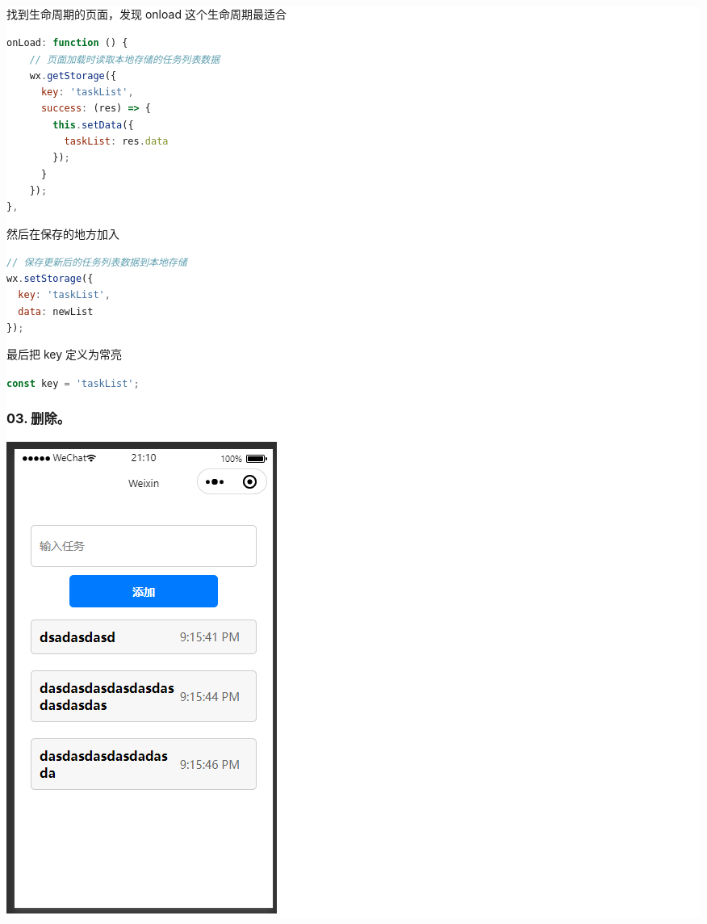 找到生命周期的页面，发现 onload 这个生命周期最适合

```js
onLoad: function () {
	// 页面加载时读取本地存储的任务列表数据
	wx.getStorage({
	  key: 'taskList',
	  success: (res) => {
		this.setData({
		  taskList: res.data
		});
	  }
	});
},
```

然后在保存的地方加入

```js
// 保存更新后的任务列表数据到本地存储
wx.setStorage({
  key: 'taskList',
  data: newList
});
```

最后把 key 定义为常亮

```js
const key = 'taskList';
```

### 03. 删除。

![alt text](\img\2023-07-11-211057.png)

